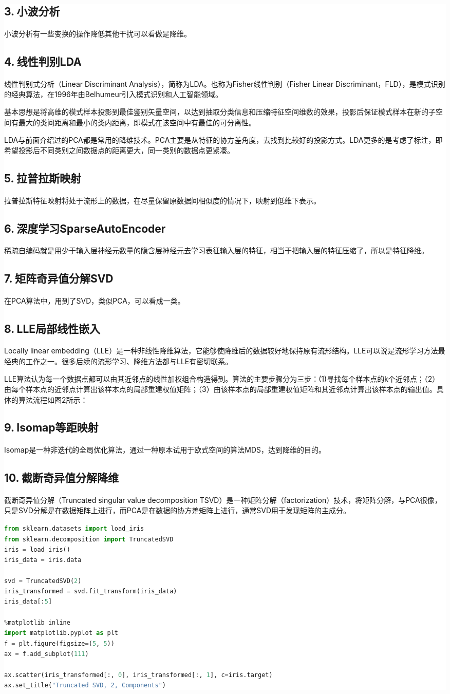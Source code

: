## 3. 小波分析
小波分析有一些变换的操作降低其他干扰可以看做是降维。

## 4. 线性判别LDA
线性判别式分析（Linear Discriminant Analysis），简称为LDA。也称为Fisher线性判别（Fisher Linear Discriminant，FLD），是模式识别的经典算法，在1996年由Belhumeur引入模式识别和人工智能领域。

基本思想是将高维的模式样本投影到最佳鉴别矢量空间，以达到抽取分类信息和压缩特征空间维数的效果，投影后保证模式样本在新的子空间有最大的类间距离和最小的类内距离，即模式在该空间中有最佳的可分离性。

LDA与前面介绍过的PCA都是常用的降维技术。PCA主要是从特征的协方差角度，去找到比较好的投影方式。LDA更多的是考虑了标注，即希望投影后不同类别之间数据点的距离更大，同一类别的数据点更紧凑。

## 5. 拉普拉斯映射
拉普拉斯特征映射将处于流形上的数据，在尽量保留原数据间相似度的情况下，映射到低维下表示。

## 6. 深度学习SparseAutoEncoder
稀疏自编码就是用少于输入层神经元数量的隐含层神经元去学习表征输入层的特征，相当于把输入层的特征压缩了，所以是特征降维。

## 7. 矩阵奇异值分解SVD
在PCA算法中，用到了SVD，类似PCA，可以看成一类。

## 8. LLE局部线性嵌入
Locally linear embedding（LLE）是一种非线性降维算法，它能够使降维后的数据较好地保持原有流形结构。LLE可以说是流形学习方法最经典的工作之一。很多后续的流形学习、降维方法都与LLE有密切联系。

LLE算法认为每一个数据点都可以由其近邻点的线性加权组合构造得到。算法的主要步骤分为三步：(1)寻找每个样本点的k个近邻点；（2）由每个样本点的近邻点计算出该样本点的局部重建权值矩阵；（3）由该样本点的局部重建权值矩阵和其近邻点计算出该样本点的输出值。具体的算法流程如图2所示：

## 9. Isomap等距映射
Isomap是一种非迭代的全局优化算法，通过一种原本试用于欧式空间的算法MDS，达到降维的目的。

## 10. 截断奇异值分解降维
截断奇异值分解（Truncated singular value decomposition TSVD）是一种矩阵分解（factorization）技术，将矩阵分解，与PCA很像，只是SVD分解是在数据矩阵上进行，而PCA是在数据的协方差矩阵上进行，通常SVD用于发现矩阵的主成分。
```py
from sklearn.datasets import load_iris
from sklearn.decomposition import TruncatedSVD
iris = load_iris()
iris_data = iris.data

svd = TruncatedSVD(2)
iris_transformed = svd.fit_transform(iris_data)
iris_data[:5]

%matplotlib inline
import matplotlib.pyplot as plt
f = plt.figure(figsize=(5, 5))
ax = f.add_subplot(111)

ax.scatter(iris_transformed[:, 0], iris_transformed[:, 1], c=iris.target)
ax.set_title("Truncated SVD, 2, Components")

```
